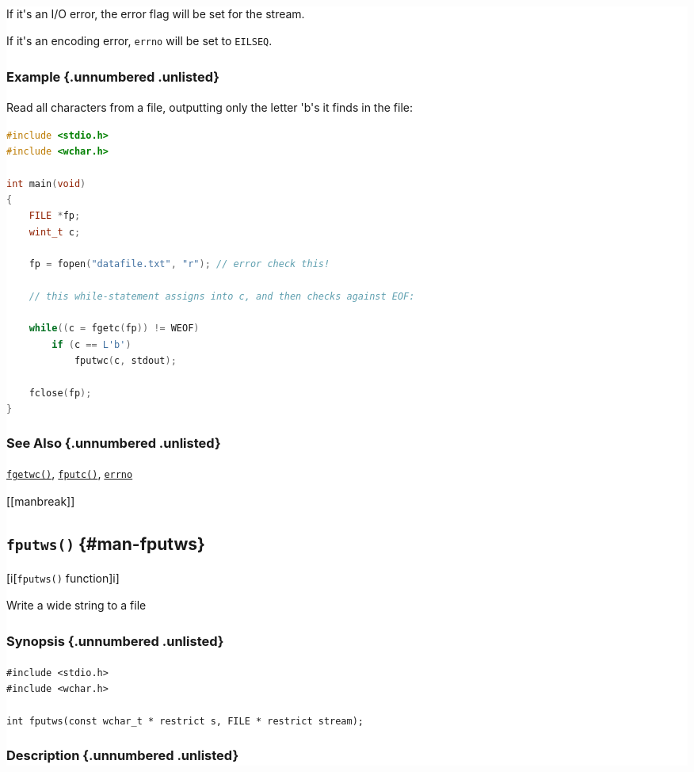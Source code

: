 If it's an I/O error, the error flag will be set for the stream.

If it's an encoding error, `errno` will be set to `EILSEQ`.

### Example {.unnumbered .unlisted}

Read all characters from a file, outputting only the letter 'b's it
finds in the file:

``` {.c .numberLines}
#include <stdio.h>
#include <wchar.h>

int main(void)
{
    FILE *fp;
    wint_t c;

    fp = fopen("datafile.txt", "r"); // error check this!

    // this while-statement assigns into c, and then checks against EOF:

    while((c = fgetc(fp)) != WEOF) 
        if (c == L'b')
            fputwc(c, stdout);

    fclose(fp);
}
```

### See Also {.unnumbered .unlisted}

[`fgetwc()`](#man-getwc),
[`fputc()`](#man-putc),
[`errno`](#errno)

[[manbreak]]
## `fputws()` {#man-fputws}

[i[`fputws()` function]i]

Write a wide string to a file

### Synopsis {.unnumbered .unlisted}

``` {.c}
#include <stdio.h>
#include <wchar.h>

int fputws(const wchar_t * restrict s, FILE * restrict stream);
```

### Description {.unnumbered .unlisted}
